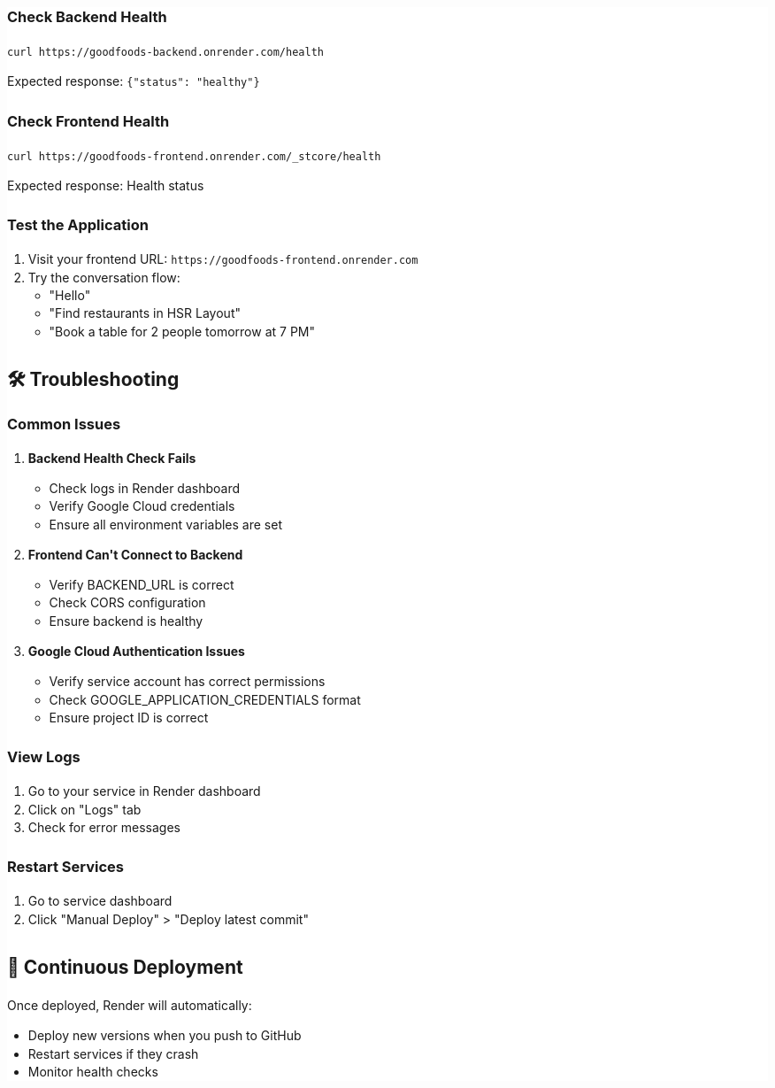 ### Check Backend Health
```bash
curl https://goodfoods-backend.onrender.com/health
```
Expected response: `{"status": "healthy"}`

### Check Frontend Health
```bash
curl https://goodfoods-frontend.onrender.com/_stcore/health
```
Expected response: Health status

### Test the Application
1. Visit your frontend URL: `https://goodfoods-frontend.onrender.com`
2. Try the conversation flow:
   - "Hello"
   - "Find restaurants in HSR Layout"
   - "Book a table for 2 people tomorrow at 7 PM"

## 🛠️ Troubleshooting

### Common Issues

1. **Backend Health Check Fails**
   - Check logs in Render dashboard
   - Verify Google Cloud credentials
   - Ensure all environment variables are set

2. **Frontend Can't Connect to Backend**
   - Verify BACKEND_URL is correct
   - Check CORS configuration
   - Ensure backend is healthy

3. **Google Cloud Authentication Issues**
   - Verify service account has correct permissions
   - Check GOOGLE_APPLICATION_CREDENTIALS format
   - Ensure project ID is correct

### View Logs
1. Go to your service in Render dashboard
2. Click on "Logs" tab
3. Check for error messages

### Restart Services
1. Go to service dashboard
2. Click "Manual Deploy" > "Deploy latest commit"

## 🔄 Continuous Deployment

Once deployed, Render will automatically:
- Deploy new versions when you push to GitHub
- Restart services if they crash
- Monitor health checks
